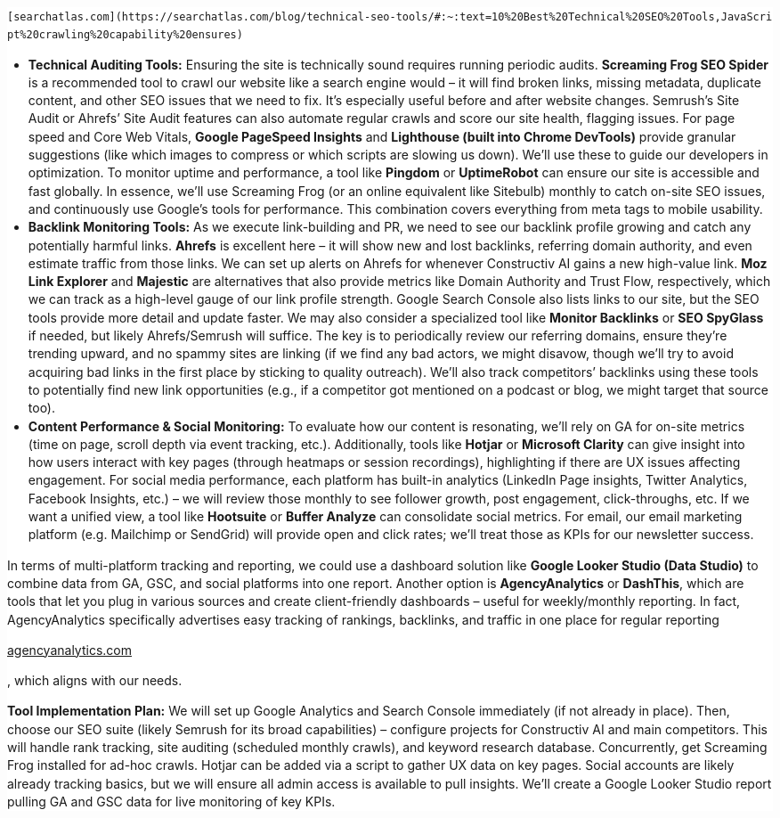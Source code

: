     [searchatlas.com](https://searchatlas.com/blog/technical-seo-tools/#:~:text=10%20Best%20Technical%20SEO%20Tools,JavaScript%20crawling%20capability%20ensures)

- **Technical Auditing Tools:** Ensuring the site is technically sound requires running periodic audits. **Screaming Frog SEO Spider** is a recommended tool to crawl our website like a search engine would – it will find broken links, missing metadata, duplicate content, and other SEO issues that we need to fix. It’s especially useful before and after website changes. Semrush’s Site Audit or Ahrefs’ Site Audit features can also automate regular crawls and score our site health, flagging issues. For page speed and Core Web Vitals, **Google PageSpeed Insights** and **Lighthouse (built into Chrome DevTools)** provide granular suggestions (like which images to compress or which scripts are slowing us down). We’ll use these to guide our developers in optimization. To monitor uptime and performance, a tool like **Pingdom** or **UptimeRobot** can ensure our site is accessible and fast globally. In essence, we’ll use Screaming Frog (or an online equivalent like Sitebulb) monthly to catch on-site SEO issues, and continuously use Google’s tools for performance. This combination covers everything from meta tags to mobile usability.
- **Backlink Monitoring Tools:** As we execute link-building and PR, we need to see our backlink profile growing and catch any potentially harmful links. **Ahrefs** is excellent here – it will show new and lost backlinks, referring domain authority, and even estimate traffic from those links. We can set up alerts on Ahrefs for whenever Constructiv AI gains a new high-value link. **Moz Link Explorer** and **Majestic** are alternatives that also provide metrics like Domain Authority and Trust Flow, respectively, which we can track as a high-level gauge of our link profile strength. Google Search Console also lists links to our site, but the SEO tools provide more detail and update faster. We may also consider a specialized tool like **Monitor Backlinks** or **SEO SpyGlass** if needed, but likely Ahrefs/Semrush will suffice. The key is to periodically review our referring domains, ensure they’re trending upward, and no spammy sites are linking (if we find any bad actors, we might disavow, though we’ll try to avoid acquiring bad links in the first place by sticking to quality outreach). We’ll also track competitors’ backlinks using these tools to potentially find new link opportunities (e.g., if a competitor got mentioned on a podcast or blog, we might target that source too).
- **Content Performance & Social Monitoring:** To evaluate how our content is resonating, we’ll rely on GA for on-site metrics (time on page, scroll depth via event tracking, etc.). Additionally, tools like **Hotjar** or **Microsoft Clarity** can give insight into how users interact with key pages (through heatmaps or session recordings), highlighting if there are UX issues affecting engagement. For social media performance, each platform has built-in analytics (LinkedIn Page insights, Twitter Analytics, Facebook Insights, etc.) – we will review those monthly to see follower growth, post engagement, click-throughs, etc. If we want a unified view, a tool like **Hootsuite** or **Buffer Analyze** can consolidate social metrics. For email, our email marketing platform (e.g. Mailchimp or SendGrid) will provide open and click rates; we’ll treat those as KPIs for our newsletter success.

In terms of multi-platform tracking and reporting, we could use a dashboard solution like **Google Looker Studio (Data Studio)** to combine data from GA, GSC, and social platforms into one report. Another option is **AgencyAnalytics** or **DashThis**, which are tools that let you plug in various sources and create client-friendly dashboards – useful for weekly/monthly reporting. In fact, AgencyAnalytics specifically advertises easy tracking of rankings, backlinks, and traffic in one place for regular reporting

[agencyanalytics.com](https://agencyanalytics.com/report-templates/seo#:~:text=Ready,get%20started)

, which aligns with our needs.

**Tool Implementation Plan:** We will set up Google Analytics and Search Console immediately (if not already in place). Then, choose our SEO suite (likely Semrush for its broad capabilities) – configure projects for Constructiv AI and main competitors. This will handle rank tracking, site auditing (scheduled monthly crawls), and keyword research database. Concurrently, get Screaming Frog installed for ad-hoc crawls. Hotjar can be added via a script to gather UX data on key pages. Social accounts are likely already tracking basics, but we will ensure all admin access is available to pull insights. We’ll create a Google Looker Studio report pulling GA and GSC data for live monitoring of key KPIs.
